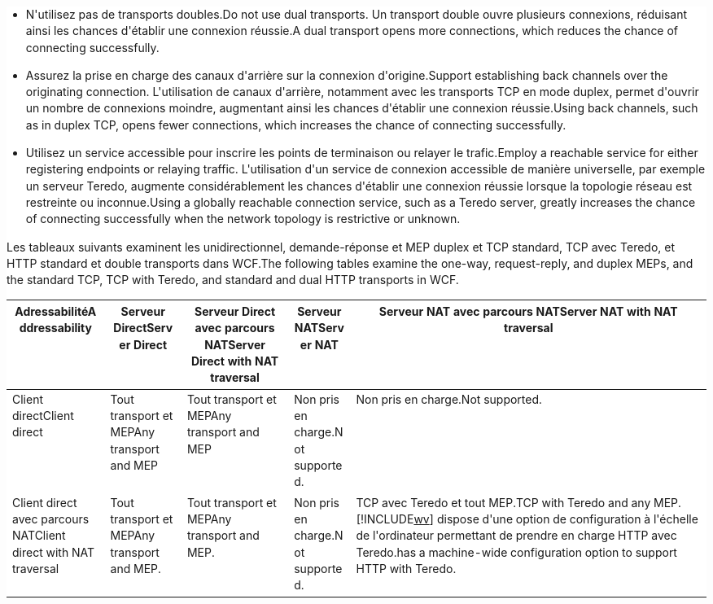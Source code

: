 -   <span data-ttu-id="2e6ed-165">N'utilisez pas de transports doubles.</span><span class="sxs-lookup"><span data-stu-id="2e6ed-165">Do not use dual transports.</span></span> <span data-ttu-id="2e6ed-166">Un transport double ouvre plusieurs connexions, réduisant ainsi les chances d'établir une connexion réussie.</span><span class="sxs-lookup"><span data-stu-id="2e6ed-166">A dual transport opens more connections, which reduces the chance of connecting successfully.</span></span>  
  
-   <span data-ttu-id="2e6ed-167">Assurez la prise en charge des canaux d'arrière sur la connexion d'origine.</span><span class="sxs-lookup"><span data-stu-id="2e6ed-167">Support establishing back channels over the originating connection.</span></span> <span data-ttu-id="2e6ed-168">L'utilisation de canaux d'arrière, notamment avec les transports TCP en mode duplex, permet d'ouvrir un nombre de connexions moindre, augmentant ainsi les chances d'établir une connexion réussie.</span><span class="sxs-lookup"><span data-stu-id="2e6ed-168">Using back channels, such as in duplex TCP, opens fewer connections, which increases the chance of connecting successfully.</span></span>  
  
-   <span data-ttu-id="2e6ed-169">Utilisez un service accessible pour inscrire les points de terminaison ou relayer le trafic.</span><span class="sxs-lookup"><span data-stu-id="2e6ed-169">Employ a reachable service for either registering endpoints or relaying traffic.</span></span> <span data-ttu-id="2e6ed-170">L'utilisation d'un service de connexion accessible de manière universelle, par exemple un serveur Teredo, augmente considérablement les chances d'établir une connexion réussie lorsque la topologie réseau est restreinte ou inconnue.</span><span class="sxs-lookup"><span data-stu-id="2e6ed-170">Using a globally reachable connection service, such as a Teredo server, greatly increases the chance of connecting successfully when the network topology is restrictive or unknown.</span></span>  
  
 <span data-ttu-id="2e6ed-171">Les tableaux suivants examinent les unidirectionnel, demande-réponse et MEP duplex et TCP standard, TCP avec Teredo, et HTTP standard et double transports dans WCF.</span><span class="sxs-lookup"><span data-stu-id="2e6ed-171">The following tables examine the one-way, request-reply, and duplex MEPs, and the standard TCP, TCP with Teredo, and standard and dual HTTP transports in WCF.</span></span>  
  
|<span data-ttu-id="2e6ed-172">Adressabilité</span><span class="sxs-lookup"><span data-stu-id="2e6ed-172">Addressability</span></span>|<span data-ttu-id="2e6ed-173">Serveur Direct</span><span class="sxs-lookup"><span data-stu-id="2e6ed-173">Server Direct</span></span>|<span data-ttu-id="2e6ed-174">Serveur Direct avec parcours NAT</span><span class="sxs-lookup"><span data-stu-id="2e6ed-174">Server Direct with NAT traversal</span></span>|<span data-ttu-id="2e6ed-175">Serveur NAT</span><span class="sxs-lookup"><span data-stu-id="2e6ed-175">Server NAT</span></span>|<span data-ttu-id="2e6ed-176">Serveur NAT avec parcours NAT</span><span class="sxs-lookup"><span data-stu-id="2e6ed-176">Server NAT with NAT traversal</span></span>|  
|--------------------|-------------------|--------------------------------------|----------------|-----------------------------------|  
|<span data-ttu-id="2e6ed-177">Client direct</span><span class="sxs-lookup"><span data-stu-id="2e6ed-177">Client direct</span></span>|<span data-ttu-id="2e6ed-178">Tout transport et MEP</span><span class="sxs-lookup"><span data-stu-id="2e6ed-178">Any transport and MEP</span></span>|<span data-ttu-id="2e6ed-179">Tout transport et MEP</span><span class="sxs-lookup"><span data-stu-id="2e6ed-179">Any transport and MEP</span></span>|<span data-ttu-id="2e6ed-180">Non pris en charge.</span><span class="sxs-lookup"><span data-stu-id="2e6ed-180">Not supported.</span></span>|<span data-ttu-id="2e6ed-181">Non pris en charge.</span><span class="sxs-lookup"><span data-stu-id="2e6ed-181">Not supported.</span></span>|  
|<span data-ttu-id="2e6ed-182">Client direct avec parcours NAT</span><span class="sxs-lookup"><span data-stu-id="2e6ed-182">Client direct with NAT traversal</span></span>|<span data-ttu-id="2e6ed-183">Tout transport et MEP</span><span class="sxs-lookup"><span data-stu-id="2e6ed-183">Any transport and MEP.</span></span>|<span data-ttu-id="2e6ed-184">Tout transport et MEP</span><span class="sxs-lookup"><span data-stu-id="2e6ed-184">Any transport and MEP.</span></span>|<span data-ttu-id="2e6ed-185">Non pris en charge.</span><span class="sxs-lookup"><span data-stu-id="2e6ed-185">Not supported.</span></span>|<span data-ttu-id="2e6ed-186">TCP avec Teredo et tout MEP.</span><span class="sxs-lookup"><span data-stu-id="2e6ed-186">TCP with Teredo and any MEP.</span></span> [!INCLUDE[wv](../../../../includes/wv-md.md)] <span data-ttu-id="2e6ed-187">dispose d'une option de configuration à l'échelle de l'ordinateur permettant de prendre en charge HTTP avec Teredo.</span><span class="sxs-lookup"><span data-stu-id="2e6ed-187">has a machine-wide configuration option to support HTTP with Teredo.</span></span>|  